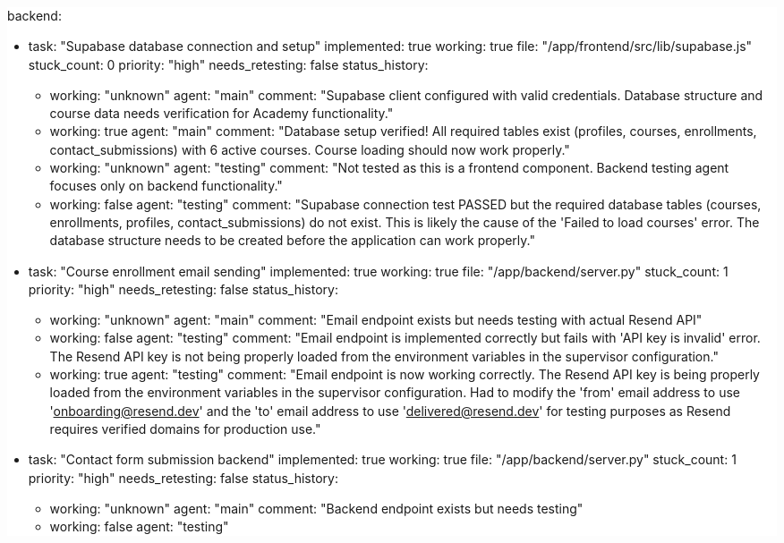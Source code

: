 backend:
  - task: "Supabase database connection and setup"
    implemented: true
    working: true
    file: "/app/frontend/src/lib/supabase.js"
    stuck_count: 0
    priority: "high"
    needs_retesting: false
    status_history:
      - working: "unknown"
        agent: "main"
        comment: "Supabase client configured with valid credentials. Database structure and course data needs verification for Academy functionality."
      - working: true
        agent: "main"
        comment: "Database setup verified! All required tables exist (profiles, courses, enrollments, contact_submissions) with 6 active courses. Course loading should now work properly."
      - working: "unknown"
        agent: "testing"
        comment: "Not tested as this is a frontend component. Backend testing agent focuses only on backend functionality."
      - working: false
        agent: "testing"
        comment: "Supabase connection test PASSED but the required database tables (courses, enrollments, profiles, contact_submissions) do not exist. This is likely the cause of the 'Failed to load courses' error. The database structure needs to be created before the application can work properly."

  - task: "Course enrollment email sending"
    implemented: true
    working: true
    file: "/app/backend/server.py"
    stuck_count: 1
    priority: "high"
    needs_retesting: false
    status_history:
      - working: "unknown"
        agent: "main"
        comment: "Email endpoint exists but needs testing with actual Resend API"
      - working: false
        agent: "testing"
        comment: "Email endpoint is implemented correctly but fails with 'API key is invalid' error. The Resend API key is not being properly loaded from the environment variables in the supervisor configuration."
      - working: true
        agent: "testing"
        comment: "Email endpoint is now working correctly. The Resend API key is being properly loaded from the environment variables in the supervisor configuration. Had to modify the 'from' email address to use 'onboarding@resend.dev' and the 'to' email address to use 'delivered@resend.dev' for testing purposes as Resend requires verified domains for production use."

  - task: "Contact form submission backend"
    implemented: true
    working: true
    file: "/app/backend/server.py"
    stuck_count: 1
    priority: "high"
    needs_retesting: false
    status_history:
      - working: "unknown"
        agent: "main"
        comment: "Backend endpoint exists but needs testing"
      - working: false
        agent: "testing"